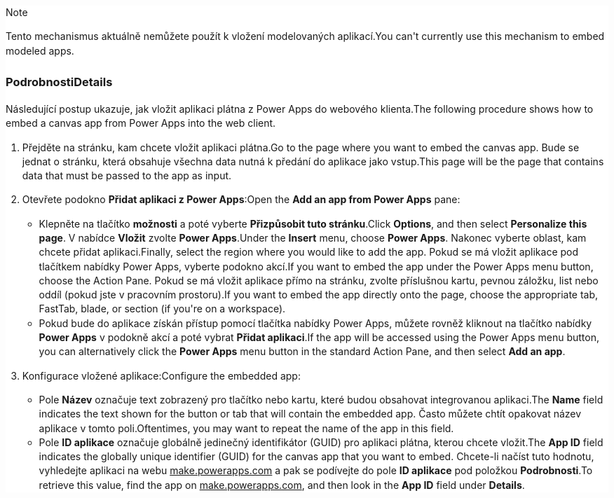> [!NOTE]
> <span data-ttu-id="bd474-122">Tento mechanismus aktuálně nemůžete použít k vložení modelovaných aplikací.</span><span class="sxs-lookup"><span data-stu-id="bd474-122">You can't currently use this mechanism to embed modeled apps.</span></span>  

### <a name="details"></a><span data-ttu-id="bd474-123">Podrobnosti</span><span class="sxs-lookup"><span data-stu-id="bd474-123">Details</span></span>

<span data-ttu-id="bd474-124">Následující postup ukazuje, jak vložit aplikaci plátna z Power Apps do webového klienta.</span><span class="sxs-lookup"><span data-stu-id="bd474-124">The following procedure shows how to embed a canvas app from Power Apps into the web client.</span></span>

1. <span data-ttu-id="bd474-125">Přejděte na stránku, kam chcete vložit aplikaci plátna.</span><span class="sxs-lookup"><span data-stu-id="bd474-125">Go to the page where you want to embed the canvas app.</span></span> <span data-ttu-id="bd474-126">Bude se jednat o stránku, která obsahuje všechna data nutná k předání do aplikace jako vstup.</span><span class="sxs-lookup"><span data-stu-id="bd474-126">This page will be the page that contains data that must be passed to the app as input.</span></span>
2. <span data-ttu-id="bd474-127">Otevřete podokno **Přidat aplikaci z Power Apps**:</span><span class="sxs-lookup"><span data-stu-id="bd474-127">Open the **Add an app from Power Apps** pane:</span></span>

    - <span data-ttu-id="bd474-128">Klepněte na tlačítko **možnosti** a poté vyberte **Přizpůsobit tuto stránku**.</span><span class="sxs-lookup"><span data-stu-id="bd474-128">Click **Options**, and then select **Personalize this page**.</span></span> <span data-ttu-id="bd474-129">V nabídce **Vložit** zvolte **Power Apps**.</span><span class="sxs-lookup"><span data-stu-id="bd474-129">Under the **Insert** menu, choose **Power Apps**.</span></span> <span data-ttu-id="bd474-130">Nakonec vyberte oblast, kam chcete přidat aplikaci.</span><span class="sxs-lookup"><span data-stu-id="bd474-130">Finally, select the region where you would like to add the app.</span></span> <span data-ttu-id="bd474-131">Pokud se má vložit aplikace pod tlačítkem nabídky Power Apps, vyberte podokno akcí.</span><span class="sxs-lookup"><span data-stu-id="bd474-131">If you want to embed the app under the Power Apps menu button, choose the Action Pane.</span></span> <span data-ttu-id="bd474-132">Pokud se má vložit aplikace přímo na stránku, zvolte příslušnou kartu, pevnou záložku, list nebo oddíl (pokud jste v pracovním prostoru).</span><span class="sxs-lookup"><span data-stu-id="bd474-132">If you want to embed the app directly onto the page, choose the appropriate tab, FastTab, blade, or section (if you're on a workspace).</span></span>
    - <span data-ttu-id="bd474-133">Pokud bude do aplikace získán přístup pomocí tlačítka nabídky Power Apps, můžete rovněž kliknout na tlačítko nabídky **Power Apps** v podokně akcí a poté vybrat **Přidat aplikaci**.</span><span class="sxs-lookup"><span data-stu-id="bd474-133">If the app will be accessed using the Power Apps menu button, you can alternatively click the **Power Apps** menu button in the standard Action Pane, and then select **Add an app**.</span></span>

3. <span data-ttu-id="bd474-134">Konfigurace vložené aplikace:</span><span class="sxs-lookup"><span data-stu-id="bd474-134">Configure the embedded app:</span></span>

    - <span data-ttu-id="bd474-135">Pole **Název** označuje text zobrazený pro tlačítko nebo kartu, které budou obsahovat integrovanou aplikaci.</span><span class="sxs-lookup"><span data-stu-id="bd474-135">The **Name** field indicates the text shown for the button or tab that will contain the embedded app.</span></span> <span data-ttu-id="bd474-136">Často můžete chtít opakovat název aplikace v tomto poli.</span><span class="sxs-lookup"><span data-stu-id="bd474-136">Oftentimes, you may want to repeat the name of the app in this field.</span></span>
    - <span data-ttu-id="bd474-137">Pole **ID aplikace** označuje globálně jedinečný identifikátor (GUID) pro aplikaci plátna, kterou chcete vložit.</span><span class="sxs-lookup"><span data-stu-id="bd474-137">The **App ID** field indicates the globally unique identifier (GUID) for the canvas app that you want to embed.</span></span> <span data-ttu-id="bd474-138">Chcete-li načíst tuto hodnotu, vyhledejte aplikaci na webu [make.powerapps.com](https://make.powerapps.com) a pak se podívejte do pole **ID aplikace** pod položkou **Podrobnosti**.</span><span class="sxs-lookup"><span data-stu-id="bd474-138">To retrieve this value, find the app on [make.powerapps.com](https://make.powerapps.com), and then look in the **App ID** field under **Details**.</span></span>